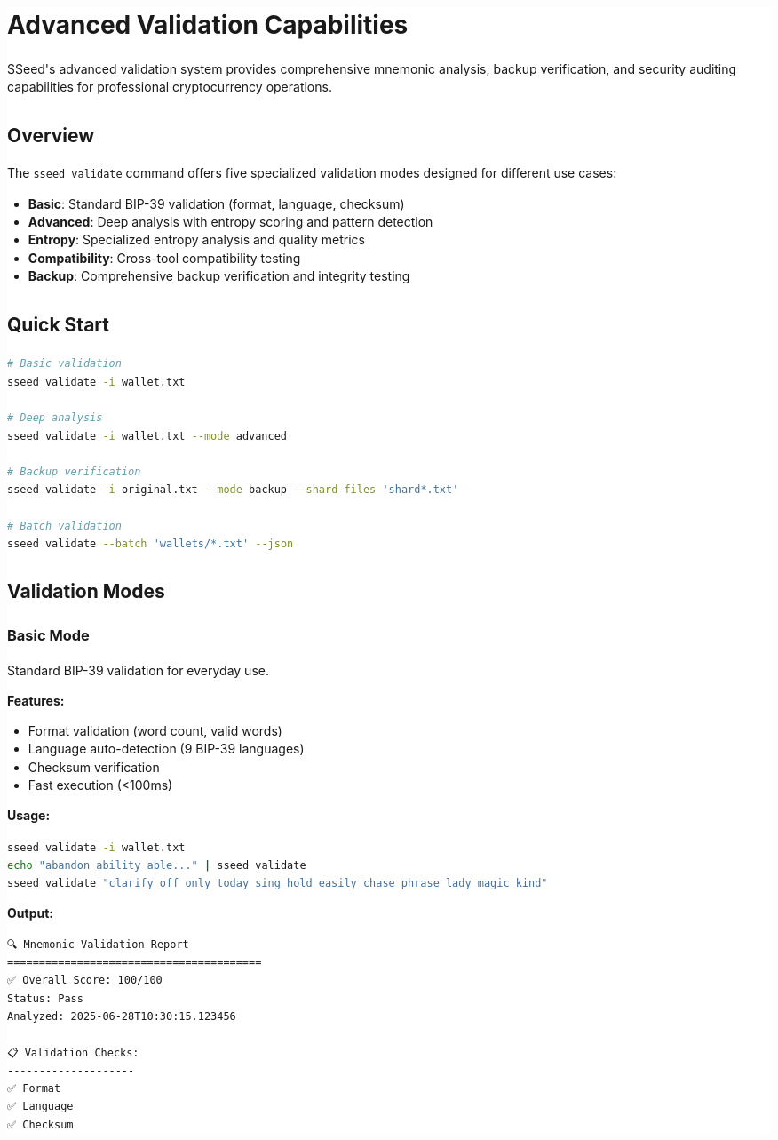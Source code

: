 # Advanced Validation Capabilities

SSeed's advanced validation system provides comprehensive mnemonic analysis, backup verification, and security auditing capabilities for professional cryptocurrency operations.

## Overview

The `sseed validate` command offers five specialized validation modes designed for different use cases:

- **Basic**: Standard BIP-39 validation (format, language, checksum)
- **Advanced**: Deep analysis with entropy scoring and pattern detection
- **Entropy**: Specialized entropy analysis and quality metrics
- **Compatibility**: Cross-tool compatibility testing
- **Backup**: Comprehensive backup verification and integrity testing

## Quick Start

```bash
# Basic validation
sseed validate -i wallet.txt

# Deep analysis
sseed validate -i wallet.txt --mode advanced

# Backup verification
sseed validate -i original.txt --mode backup --shard-files 'shard*.txt'

# Batch validation
sseed validate --batch 'wallets/*.txt' --json
```

## Validation Modes

### Basic Mode

Standard BIP-39 validation for everyday use.

**Features:**
- Format validation (word count, valid words)
- Language auto-detection (9 BIP-39 languages)
- Checksum verification
- Fast execution (<100ms)

**Usage:**
```bash
sseed validate -i wallet.txt
echo "abandon ability able..." | sseed validate
sseed validate "clarify off only today sing hold easily chase phrase lady magic kind"
```

**Output:**
```
🔍 Mnemonic Validation Report
========================================
✅ Overall Score: 100/100
Status: Pass
Analyzed: 2025-06-28T10:30:15.123456

📋 Validation Checks:
--------------------
✅ Format
✅ Language
✅ Checksum
```